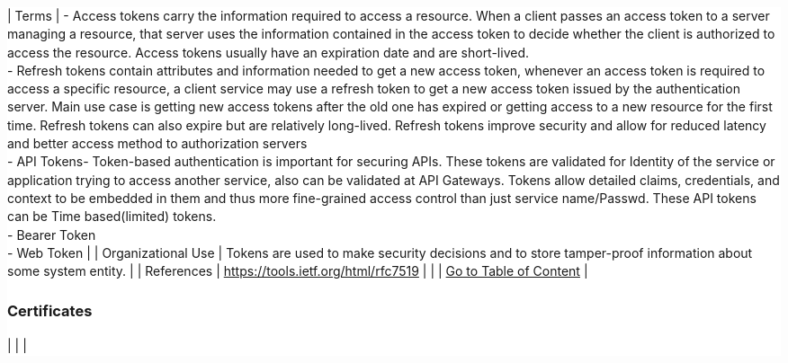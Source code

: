 | Terms              | - Access tokens carry the information required to access a resource. When a client passes an access token to a server managing a resource, that server uses the information contained in the access token to decide whether the client is authorized to access the resource. Access tokens usually have an expiration date and are short-lived.<br /> - Refresh tokens contain attributes and information needed to get a new access token, whenever an access token is required to access a specific resource, a client service may use a refresh token to get a new access token issued by the authentication server. Main use case is getting new access tokens after the old one has expired or getting access to a new resource for the first time. Refresh tokens can also expire but are relatively long-lived. Refresh tokens improve security and allow for reduced latency and better access method to authorization servers<br /> - API Tokens- Token-based authentication is important for securing APIs. These tokens are validated for Identity of the service or application trying to access another service, also can be validated at API Gateways. Tokens allow detailed claims, credentials, and context to be embedded in them and thus more fine-grained access control than just service name/Passwd. These API tokens can be Time based(limited) tokens.<br /> - Bearer Token<br /> - Web Token |
| Organizational Use | Tokens are used to make security decisions and to store tamper-proof information about some system entity.                                                                                                                                                                                                                                                                                                                                                                                                                                                                                                                                                                                                                                                                                                                                                                                                                                                                                                                                                                                                                                                                                                                                                                                                                                                                                                             |
| References         | https://tools.ietf.org/html/rfc7519                                                                                                                                                                                                                                                                                                                                                                                                                                                                                                                                                                                                                                                                                                                                                                                                                                                                                                                                                                                                                                                                                                                                                                                                                                                                                                                                                                                    |
|                    | [Go to Table of Content](#index)                                                                                                                                                                                                                                                                                                                                                                                                                                                                                                                                                                                                                                                                                                                                                                                                                                                                                                                                                                                                                                                                                                                                                                                                                                                                                                                                                                                       |

### Certificates

|                    |                                                                                                                                                                                                                                                                                                                                                       |